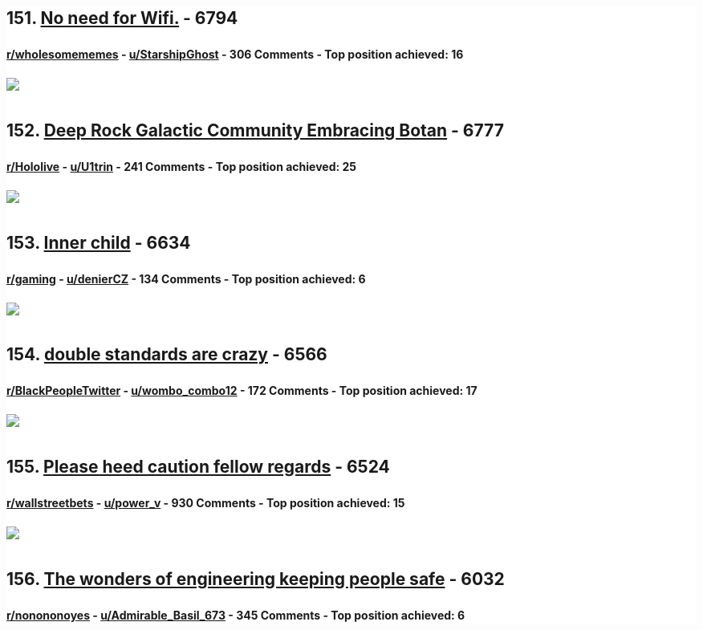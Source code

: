 ## 151. [No need for Wifi.](http://reddit.com/r/wholesomememes/comments/1078io7/no_need_for_wifi/) - 6794
#### [r/wholesomememes](http://reddit.com/r/wholesomememes) - [u/StarshipGhost](http://reddit.com/u/StarshipGhost) - 306 Comments - Top position achieved: 16

<a href="https://i.redd.it/h5760xd1m0ba1.jpg"><img src="https://b.thumbs.redditmedia.com/OmzeiXIHZsYfTf_ppuDwUSy6t5kGfihVI_RY581Lkmw.jpg"></img></a>

## 152. [Deep Rock Galactic Community Embracing Botan](http://reddit.com/r/Hololive/comments/1073gaw/deep_rock_galactic_community_embracing_botan/) - 6777
#### [r/Hololive](http://reddit.com/r/Hololive) - [u/U1trin](http://reddit.com/u/U1trin) - 241 Comments - Top position achieved: 25

<a href="https://i.redd.it/6jf8lsljtxaa1.png"><img src="https://b.thumbs.redditmedia.com/E2spkaKJmV-q-UL7hJFeMV3H9KEfIzk9Raity2Y0DQs.jpg"></img></a>

## 153. [Inner child](http://reddit.com/r/gaming/comments/107brn1/inner_child/) - 6634
#### [r/gaming](http://reddit.com/r/gaming) - [u/denierCZ](http://reddit.com/u/denierCZ) - 134 Comments - Top position achieved: 6

<a href="https://i.redd.it/fppby1sj20ba1.jpg"><img src="https://b.thumbs.redditmedia.com/We_zqc-ng3kc5wOhBpBIRELuyy9iz_949SYoeI2QJ-k.jpg"></img></a>

## 154. [double standards are crazy](http://reddit.com/r/BlackPeopleTwitter/comments/107v1fo/double_standards_are_crazy/) - 6566
#### [r/BlackPeopleTwitter](http://reddit.com/r/BlackPeopleTwitter) - [u/wombo_combo12](http://reddit.com/u/wombo_combo12) - 172 Comments - Top position achieved: 17

<a href="https://i.redd.it/ltxic2umh5ba1.png"><img src="https://b.thumbs.redditmedia.com/kPTdhrRFbdBqf1rEYR-wstuVkg1n1yqgqC7Luw-wPio.jpg"></img></a>

## 155. [Please heed caution fellow regards](http://reddit.com/r/wallstreetbets/comments/107s7jj/please_heed_caution_fellow_regards/) - 6524
#### [r/wallstreetbets](http://reddit.com/r/wallstreetbets) - [u/power_v](http://reddit.com/u/power_v) - 930 Comments - Top position achieved: 15

<a href="https://i.redd.it/nc5zrrwlx4ba1.jpg"><img src="https://b.thumbs.redditmedia.com/-nYSQfo4UMcZz2cw277zoTrosOdNNuLouUViZIXVOKE.jpg"></img></a>

## 156. [The wonders of engineering keeping people safe](http://reddit.com/r/nonononoyes/comments/107xqxn/the_wonders_of_engineering_keeping_people_safe/) - 6032
#### [r/nonononoyes](http://reddit.com/r/nonononoyes) - [u/Admirable_Basil_673](http://reddit.com/u/Admirable_Basil_673) - 345 Comments - Top position achieved: 6
